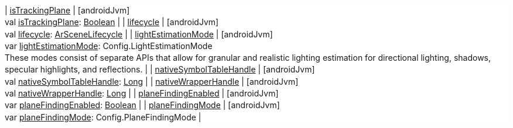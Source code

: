 | [isTrackingPlane](is-tracking-plane.md) | [androidJvm]<br>val [isTrackingPlane](is-tracking-plane.md): [Boolean](https://kotlinlang.org/api/latest/jvm/stdlib/kotlin/-boolean/index.html) |
| [lifecycle](lifecycle.md) | [androidJvm]<br>val [lifecycle](lifecycle.md): [ArSceneLifecycle](../../io.github.sceneview.ar/-ar-scene-lifecycle/index.md) |
| [lightEstimationMode](light-estimation-mode.md) | [androidJvm]<br>var [lightEstimationMode](light-estimation-mode.md): Config.LightEstimationMode<br>These modes consist of separate APIs that allow for granular and realistic lighting estimation for directional lighting, shadows, specular highlights, and reflections. |
| [nativeSymbolTableHandle](index.md#1089935786%2FProperties%2F-58641720) | [androidJvm]<br>val [nativeSymbolTableHandle](index.md#1089935786%2FProperties%2F-58641720): [Long](https://kotlinlang.org/api/latest/jvm/stdlib/kotlin/-long/index.html) |
| [nativeWrapperHandle](index.md#-1217415155%2FProperties%2F-58641720) | [androidJvm]<br>val [nativeWrapperHandle](index.md#-1217415155%2FProperties%2F-58641720): [Long](https://kotlinlang.org/api/latest/jvm/stdlib/kotlin/-long/index.html) |
| [planeFindingEnabled](plane-finding-enabled.md) | [androidJvm]<br>var [planeFindingEnabled](plane-finding-enabled.md): [Boolean](https://kotlinlang.org/api/latest/jvm/stdlib/kotlin/-boolean/index.html) |
| [planeFindingMode](plane-finding-mode.md) | [androidJvm]<br>var [planeFindingMode](plane-finding-mode.md): Config.PlaneFindingMode |
